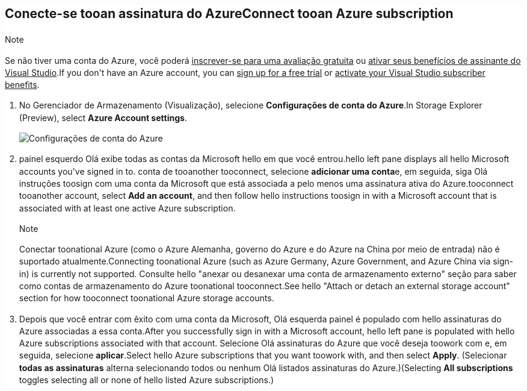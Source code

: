 ## <a name="connect-tooan-azure-subscription"></a><span data-ttu-id="e3c58-122">Conecte-se tooan assinatura do Azure</span><span class="sxs-lookup"><span data-stu-id="e3c58-122">Connect tooan Azure subscription</span></span>
> [!NOTE]
> <span data-ttu-id="e3c58-123">Se não tiver uma conta do Azure, você poderá [inscrever-se para uma avaliação gratuita](https://azure.microsoft.com/pricing/free-trial/?WT.mc_id=A261C142F) ou [ativar seus benefícios de assinante do Visual Studio](https://azure.microsoft.com/pricing/member-offers/msdn-benefits-details/?WT.mc_id=A261C142F).</span><span class="sxs-lookup"><span data-stu-id="e3c58-123">If you don't have an Azure account, you can [sign up for a free trial](https://azure.microsoft.com/pricing/free-trial/?WT.mc_id=A261C142F) or [activate your Visual Studio subscriber benefits](https://azure.microsoft.com/pricing/member-offers/msdn-benefits-details/?WT.mc_id=A261C142F).</span></span>
>
>

1. <span data-ttu-id="e3c58-124">No Gerenciador de Armazenamento (Visualização), selecione **Configurações de conta do Azure**.</span><span class="sxs-lookup"><span data-stu-id="e3c58-124">In Storage Explorer (Preview), select **Azure Account settings**.</span></span>

    ![Configurações de conta do Azure][0]

2. <span data-ttu-id="e3c58-126">painel esquerdo Olá exibe todas as contas da Microsoft hello em que você entrou.</span><span class="sxs-lookup"><span data-stu-id="e3c58-126">hello left pane displays all hello Microsoft accounts you've signed in to.</span></span> <span data-ttu-id="e3c58-127">conta de tooanother tooconnect, selecione **adicionar uma conta**e, em seguida, siga Olá instruções toosign com uma conta da Microsoft que está associada a pelo menos uma assinatura ativa do Azure.</span><span class="sxs-lookup"><span data-stu-id="e3c58-127">tooconnect tooanother account, select **Add an account**, and then follow hello instructions toosign in with a Microsoft account that is associated with at least one active Azure subscription.</span></span>

    >[!NOTE]
    ><span data-ttu-id="e3c58-128">Conectar toonational Azure (como o Azure Alemanha, governo do Azure e do Azure na China por meio de entrada) não é suportado atualmente.</span><span class="sxs-lookup"><span data-stu-id="e3c58-128">Connecting toonational Azure (such as Azure Germany, Azure Government, and Azure China via sign-in) is currently not supported.</span></span> <span data-ttu-id="e3c58-129">Consulte hello "anexar ou desanexar uma conta de armazenamento externo" seção para saber como contas de armazenamento do Azure toonational tooconnect.</span><span class="sxs-lookup"><span data-stu-id="e3c58-129">See hello "Attach or detach an external storage account" section for how tooconnect toonational Azure storage accounts.</span></span>

3. <span data-ttu-id="e3c58-130">Depois que você entrar com êxito com uma conta da Microsoft, Olá esquerda painel é populado com hello assinaturas do Azure associadas a essa conta.</span><span class="sxs-lookup"><span data-stu-id="e3c58-130">After you successfully sign in with a Microsoft account, hello left pane is populated with hello Azure subscriptions associated with that account.</span></span> <span data-ttu-id="e3c58-131">Selecione Olá assinaturas do Azure que você deseja toowork com e, em seguida, selecione **aplicar**.</span><span class="sxs-lookup"><span data-stu-id="e3c58-131">Select hello Azure subscriptions that you want toowork with, and then select **Apply**.</span></span> <span data-ttu-id="e3c58-132">(Selecionar **todas as assinaturas** alterna selecionando todos ou nenhum Olá listados assinaturas do Azure.)</span><span class="sxs-lookup"><span data-stu-id="e3c58-132">(Selecting **All subscriptions** toggles selecting all or none of hello listed Azure subscriptions.)</span></span>


[0]: ./media/vs-azure-tools-storage-manage-with-storage-explorer/settings-icon.png
[1]: ./media/vs-azure-tools-storage-manage-with-storage-explorer/add-account-link.png
[3]: ./media/vs-azure-tools-storage-manage-with-storage-explorer/subscriptions-list.png
[4]: ./media/vs-azure-tools-storage-manage-with-storage-explorer/storage-accounts-list.png
[5]: ./media/vs-azure-tools-storage-manage-with-storage-explorer/access-keys.png
[6]: ./media/vs-azure-tools-storage-manage-with-storage-explorer/access-keys-copy.png
[8]: ./media/vs-azure-tools-storage-manage-with-storage-explorer/attach-external-storage-dlg.png
[9]: ./media/vs-azure-tools-storage-manage-with-storage-explorer/external-storage-account.png
[10]: ./media/vs-azure-tools-storage-manage-with-storage-explorer/detach-external-storage.png
[11]: ./media/vs-azure-tools-storage-manage-with-storage-explorer/storage-account-search.png
[12]: ./media/vs-azure-tools-storage-manage-with-storage-explorer/detach-external-storage-confirmation.png
[13]: ./media/vs-azure-tools-storage-manage-with-storage-explorer/get-sas-context-menu.png
[14]: ./media/vs-azure-tools-storage-manage-with-storage-explorer/get-sas-dlg1.png
[15]: ./media/vs-azure-tools-storage-manage-with-storage-explorer/mase.png
[17]: ./media/vs-azure-tools-storage-manage-with-storage-explorer/attach-account-using-sas-finished.png
[20]: ./media/vs-azure-tools-storage-manage-with-storage-explorer/attach-service-using-sas-finished.png
[21]: ./media/vs-azure-tools-storage-manage-with-storage-explorer/local-storage-drop-down.png
[22]: ./media/vs-azure-tools-storage-manage-with-storage-explorer/download-storage-emulator.png
[23]: ./media/vs-azure-tools-storage-manage-with-storage-explorer/connect-to-azure-storage-icon.png
[24]: ./media/vs-azure-tools-storage-manage-with-storage-explorer/connect-to-azure-storage-next.png
[25]: ./media/vs-azure-tools-storage-manage-with-storage-explorer/add-certificate-azure-stack.png
[26]: ./media/vs-azure-tools-storage-manage-with-storage-explorer/export-root-cert-azure-stack.png
[27]: ./media/vs-azure-tools-storage-manage-with-storage-explorer/import-azure-stack-cert-storage-explorer.png
[28]: ./media/vs-azure-tools-storage-manage-with-storage-explorer/select-target-azure-stack.png
[29]: ./media/vs-azure-tools-storage-manage-with-storage-explorer/add-azure-stack-account.png
[30]: ./media/vs-azure-tools-storage-manage-with-storage-explorer/select-accounts-azure-stack.png
[31]: ./media/vs-azure-tools-storage-manage-with-storage-explorer/azure-stack-storage-account-list.png